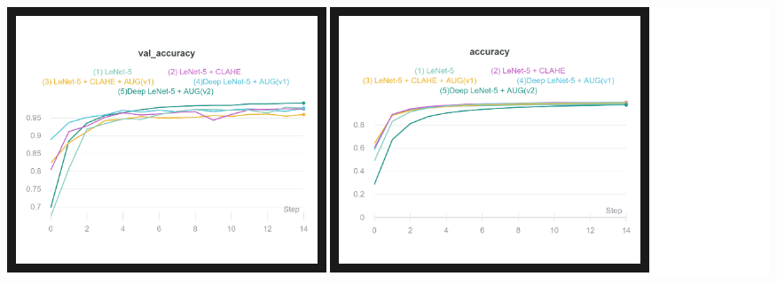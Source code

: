   <img src="./Assets/Comparision/ValidationAccuracyComparision.png" width="340" height="280" border="10">          <img src="./Assets/Comparision/AccuracyComparision.png" width="340" height="280" border="10">
</p>
